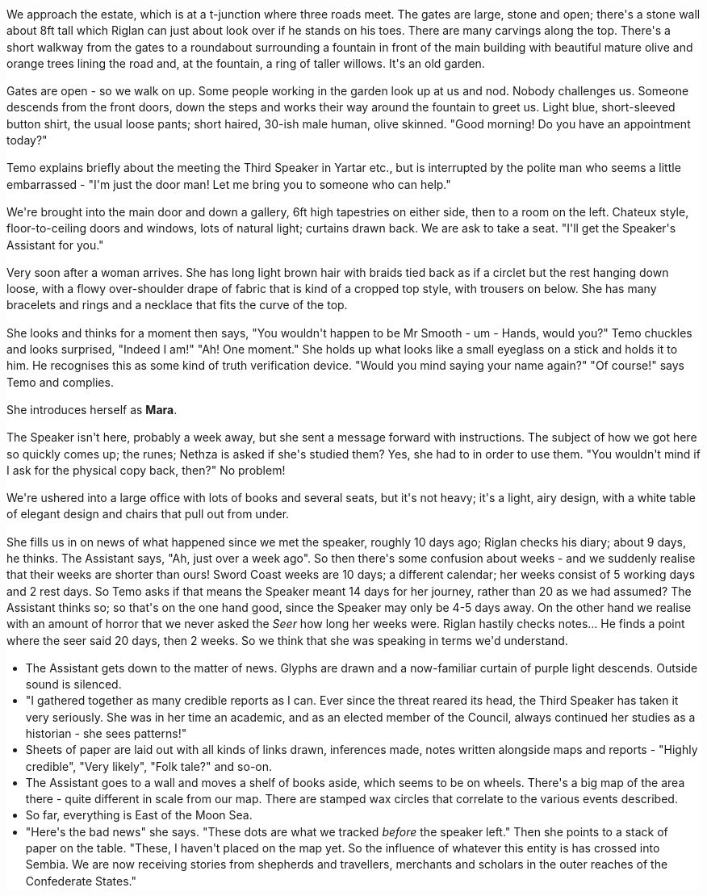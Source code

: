 We approach the estate, which is at a t-junction where three roads meet. The gates are large, stone and open; there's a stone wall about 8ft tall which Riglan can just about look over if he stands on his toes. There are many carvings along the top. There's a short walkway from the gates to a roundabout surrounding a fountain in front of the main building with beautiful mature olive and orange trees lining the road and, at the fountain, a ring of taller willows. It's an old garden.

Gates are open - so we walk on up. Some people working in the garden look up at us and nod. Nobody challenges us. Someone descends from the front doors, down the steps and works their way around the fountain to greet us. Light blue, short-sleeved button shirt, the usual loose pants; short haired, 30-ish male human, olive skinned. "Good morning! Do you have an appointment today?"

Temo explains briefly about the meeting the Third Speaker in Yartar etc., but is interrupted by the polite man who seems a little embarrassed - "I'm just the door man! Let me bring you to someone who can help."

We're brought into the main door and down a gallery, 6ft high tapestries on either side, then to a room on the left. Chateux style, floor-to-ceiling doors and windows, lots of natural light; curtains drawn back. We are ask to take a seat. "I'll get the Speaker's Assistant for you."

Very soon after a woman arrives. She has long light brown hair with braids tied back as if a circlet but the rest hanging down loose, with a flowy over-shoulder drape of fabric that is kind of a cropped top style, with trousers on below. She has many bracelets and rings and a necklace that fits the curve of the top.

She looks and thinks for a moment then says, "You wouldn't happen to be Mr Smooth - um - Hands, would you?" Temo chuckles and looks surprised, "Indeed I am!" "Ah! One moment." She holds up what looks like a small eyeglass on a stick and holds it to him. He recognises this as some kind of truth verification device. "Would you mind saying your name again?" "Of course!" says Temo and complies.

She introduces herself as **Mara**.

The Speaker isn't here, probably a week away, but she sent a message forward with instructions. The subject of how we got here so quickly comes up; the runes; Nethza is asked if she's studied them? Yes, she had to in order to use them. "You wouldn't mind if I ask for the physical copy back, then?" No problem!

We're ushered into a large office with lots of books and several seats, but it's not heavy; it's a light, airy design, with a white table of elegant design and chairs that pull out from under.

She fills us in on news of what happened since we met the speaker, roughly 10 days ago; Riglan checks his diary; about 9 days, he thinks. The Assistant says, "Ah, just over a week ago". So then there's some confusion about weeks - and we suddenly realise that their weeks are shorter than ours! Sword Coast weeks are 10 days; a different calendar; her weeks consist of 5 working days and 2 rest days. So Temo asks if that means the Speaker meant 14 days for her journey, rather than 20 as we had assumed? The Assistant thinks so; so that's on the one hand good, since the Speaker may only be 4-5 days away. On the other hand we realise with an amount of horror that we never asked the *Seer* how long her weeks were. Riglan hastily checks notes... He finds a point where the seer said 20 days, then 2 weeks. So we think that she was speaking in terms we'd understand.

* The Assistant gets down to the matter of news. Glyphs are drawn and a now-familiar curtain of purple light descends. Outside sound is silenced.
* "I gathered together as many credible reports as I can. Ever since the threat reared its head, the Third Speaker has taken it very seriously. She was in her time an academic, and as an elected member of the Council, always continued her studies as a historian - she sees patterns!"
* Sheets of paper are laid out with all kinds of links drawn, inferences made, notes written alongside maps and reports - "Highly credible", "Very likely", "Folk tale?" and so-on.
* The Assistant goes to a wall and moves a shelf of books aside, which seems to be on wheels. There's a big map of the area there - quite different in scale from our map. There are stamped wax circles that correlate to the various events described.
* So far, everything is East of the Moon Sea.
* "Here's the bad news" she says. "These dots are what we tracked *before* the speaker left." Then she points to a stack of paper on the table. "These, I haven't placed on the map yet. So the influence of whatever this entity is has crossed into Sembia. We are now receiving stories from shepherds and travellers, merchants and scholars in the outer reaches of the Confederate States."
